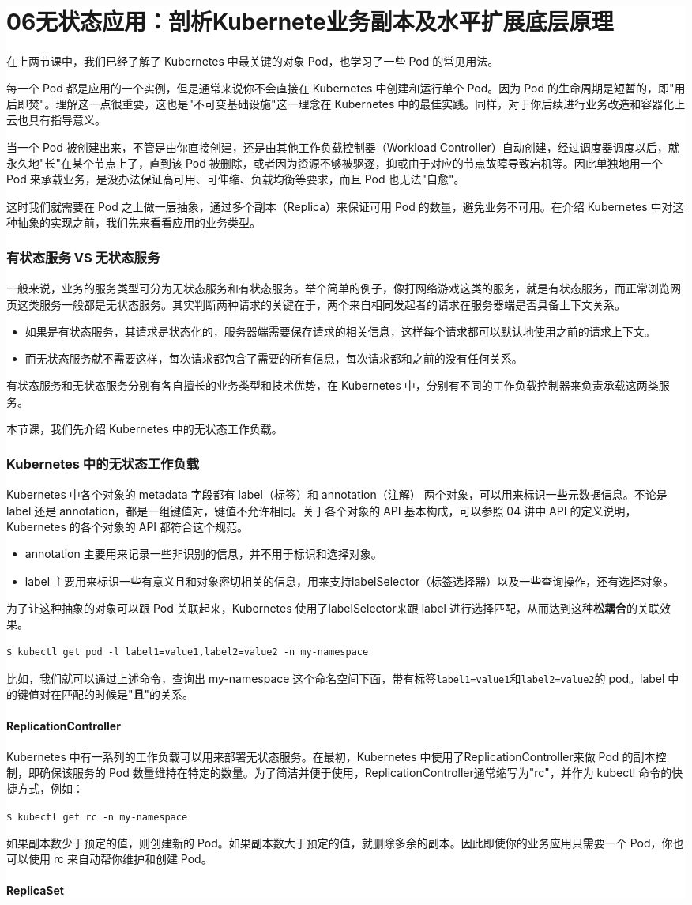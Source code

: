 # 06无状态应用：剖析Kubernete业务副本及水平扩展底层原理

在上两节课中，我们已经了解了 Kubernetes 中最关键的对象 Pod，也学习了一些 Pod 的常见用法。

每一个 Pod 都是应用的一个实例，但是通常来说你不会直接在 Kubernetes 中创建和运行单个 Pod。因为 Pod 的生命周期是短暂的，即"用后即焚"。理解这一点很重要，这也是"不可变基础设施"这一理念在 Kubernetes 中的最佳实践。同样，对于你后续进行业务改造和容器化上云也具有指导意义。

当一个 Pod 被创建出来，不管是由你直接创建，还是由其他工作负载控制器（Workload Controller）自动创建，经过调度器调度以后，就永久地"长"在某个节点上了，直到该 Pod 被删除，或者因为资源不够被驱逐，抑或由于对应的节点故障导致宕机等。因此单独地用一个 Pod 来承载业务，是没办法保证高可用、可伸缩、负载均衡等要求，而且 Pod 也无法"自愈"。

这时我们就需要在 Pod 之上做一层抽象，通过多个副本（Replica）来保证可用 Pod 的数量，避免业务不可用。在介绍 Kubernetes 中对这种抽象的实现之前，我们先来看看应用的业务类型。

### 有状态服务 VS 无状态服务

一般来说，业务的服务类型可分为无状态服务和有状态服务。举个简单的例子，像打网络游戏这类的服务，就是有状态服务，而正常浏览网页这类服务一般都是无状态服务。其实判断两种请求的关键在于，两个来自相同发起者的请求在服务器端是否具备上下文关系。

* 如果是有状态服务，其请求是状态化的，服务器端需要保存请求的相关信息，这样每个请求都可以默认地使用之前的请求上下文。

* 而无状态服务就不需要这样，每次请求都包含了需要的所有信息，每次请求都和之前的没有任何关系。

有状态服务和无状态服务分别有各自擅长的业务类型和技术优势，在 Kubernetes 中，分别有不同的工作负载控制器来负责承载这两类服务。

本节课，我们先介绍 Kubernetes 中的无状态工作负载。

### Kubernetes 中的无状态工作负载

Kubernetes 中各个对象的 metadata 字段都有 [label](https://kubernetes.io/zh/docs/concepts/overview/working-with-objects/labels/)（标签）和 [annotation](https://kubernetes.io/zh/docs/concepts/overview/working-with-objects/annotations/)（注解） 两个对象，可以用来标识一些元数据信息。不论是 label 还是 annotation，都是一组键值对，键值不允许相同。关于各个对象的 API 基本构成，可以参照 04 讲中 API 的定义说明，Kubernetes 的各个对象的 API 都符合这个规范。

* annotation 主要用来记录一些非识别的信息，并不用于标识和选择对象。

* label 主要用来标识一些有意义且和对象密切相关的信息，用来支持labelSelector（标签选择器）以及一些查询操作，还有选择对象。

为了让这种抽象的对象可以跟 Pod 关联起来，Kubernetes 使用了labelSelector来跟 label 进行选择匹配，从而达到这种**松耦合**的关联效果。

```shell
$ kubectl get pod -l label1=value1,label2=value2 -n my-namespace
```

比如，我们就可以通过上述命令，查询出 my-namespace 这个命名空间下面，带有标签`label1=value1`和`label2=value2`的 pod。label 中的键值对在匹配的时候是"**且**"的关系。

#### ReplicationController

Kubernetes 中有一系列的工作负载可以用来部署无状态服务。在最初，Kubernetes 中使用了ReplicationController来做 Pod 的副本控制，即确保该服务的 Pod 数量维持在特定的数量。为了简洁并便于使用，ReplicationController通常缩写为"rc"，并作为 kubectl 命令的快捷方式，例如：

```shell
$ kubectl get rc -n my-namespace
```

如果副本数少于预定的值，则创建新的 Pod。如果副本数大于预定的值，就删除多余的副本。因此即使你的业务应用只需要一个 Pod，你也可以使用 rc 来自动帮你维护和创建 Pod。

#### ReplicaSet
